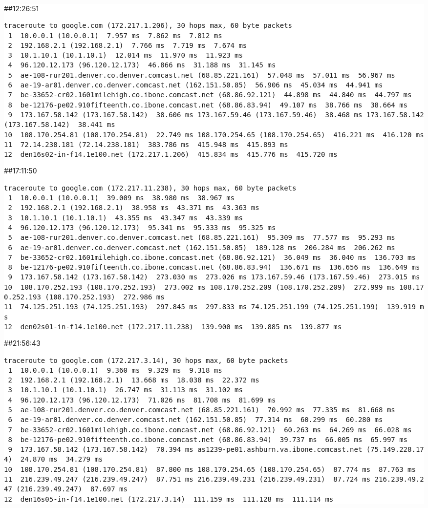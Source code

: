 ##12:26:51

<p><pre><samp>traceroute to google.com (172.217.1.206), 30 hops max, 60 byte packets
 1  10.0.0.1 (10.0.0.1)  7.957 ms  7.862 ms  7.812 ms
 2  192.168.2.1 (192.168.2.1)  7.766 ms  7.719 ms  7.674 ms
 3  10.1.10.1 (10.1.10.1)  12.014 ms  11.970 ms  11.923 ms
 4  96.120.12.173 (96.120.12.173)  46.866 ms  31.188 ms  31.145 ms
 5  ae-108-rur201.denver.co.denver.comcast.net (68.85.221.161)  57.048 ms  57.011 ms  56.967 ms
 6  ae-19-ar01.denver.co.denver.comcast.net (162.151.50.85)  56.906 ms  45.034 ms  44.941 ms
 7  be-33652-cr02.1601milehigh.co.ibone.comcast.net (68.86.92.121)  44.898 ms  44.840 ms  44.797 ms
 8  be-12176-pe02.910fifteenth.co.ibone.comcast.net (68.86.83.94)  49.107 ms  38.766 ms  38.664 ms
 9  173.167.58.142 (173.167.58.142)  38.606 ms 173.167.59.46 (173.167.59.46)  38.468 ms 173.167.58.142 (173.167.58.142)  38.441 ms
10  108.170.254.81 (108.170.254.81)  22.749 ms 108.170.254.65 (108.170.254.65)  416.221 ms  416.120 ms
11  72.14.238.181 (72.14.238.181)  383.786 ms  415.948 ms  415.893 ms
12  den16s02-in-f14.1e100.net (172.217.1.206)  415.834 ms  415.776 ms  415.720 ms</samp></pre></p>

##17:11:50

<p><pre><samp>traceroute to google.com (172.217.11.238), 30 hops max, 60 byte packets
 1  10.0.0.1 (10.0.0.1)  39.009 ms  38.980 ms  38.967 ms
 2  192.168.2.1 (192.168.2.1)  38.958 ms  43.371 ms  43.363 ms
 3  10.1.10.1 (10.1.10.1)  43.355 ms  43.347 ms  43.339 ms
 4  96.120.12.173 (96.120.12.173)  95.341 ms  95.333 ms  95.325 ms
 5  ae-108-rur201.denver.co.denver.comcast.net (68.85.221.161)  95.309 ms  77.577 ms  95.293 ms
 6  ae-19-ar01.denver.co.denver.comcast.net (162.151.50.85)  189.128 ms  206.284 ms  206.262 ms
 7  be-33652-cr02.1601milehigh.co.ibone.comcast.net (68.86.92.121)  36.049 ms  36.040 ms  136.703 ms
 8  be-12176-pe02.910fifteenth.co.ibone.comcast.net (68.86.83.94)  136.671 ms  136.656 ms  136.649 ms
 9  173.167.58.142 (173.167.58.142)  273.030 ms  273.026 ms 173.167.59.46 (173.167.59.46)  273.015 ms
10  108.170.252.193 (108.170.252.193)  273.002 ms 108.170.252.209 (108.170.252.209)  272.999 ms 108.170.252.193 (108.170.252.193)  272.986 ms
11  74.125.251.193 (74.125.251.193)  297.845 ms  297.833 ms 74.125.251.199 (74.125.251.199)  139.919 ms
12  den02s01-in-f14.1e100.net (172.217.11.238)  139.900 ms  139.885 ms  139.877 ms</samp></pre></p>

##21:56:43

<p><pre><samp>traceroute to google.com (172.217.3.14), 30 hops max, 60 byte packets
 1  10.0.0.1 (10.0.0.1)  9.360 ms  9.329 ms  9.318 ms
 2  192.168.2.1 (192.168.2.1)  13.668 ms  18.038 ms  22.372 ms
 3  10.1.10.1 (10.1.10.1)  26.747 ms  31.113 ms  31.102 ms
 4  96.120.12.173 (96.120.12.173)  71.026 ms  81.708 ms  81.699 ms
 5  ae-108-rur201.denver.co.denver.comcast.net (68.85.221.161)  70.992 ms  77.335 ms  81.668 ms
 6  ae-19-ar01.denver.co.denver.comcast.net (162.151.50.85)  77.314 ms  60.299 ms  60.280 ms
 7  be-33652-cr02.1601milehigh.co.ibone.comcast.net (68.86.92.121)  60.263 ms  64.269 ms  66.028 ms
 8  be-12176-pe02.910fifteenth.co.ibone.comcast.net (68.86.83.94)  39.737 ms  66.005 ms  65.997 ms
 9  173.167.58.142 (173.167.58.142)  70.394 ms as1239-pe01.ashburn.va.ibone.comcast.net (75.149.228.174)  24.870 ms  34.279 ms
10  108.170.254.81 (108.170.254.81)  87.800 ms 108.170.254.65 (108.170.254.65)  87.774 ms  87.763 ms
11  216.239.49.247 (216.239.49.247)  87.751 ms 216.239.49.231 (216.239.49.231)  87.724 ms 216.239.49.247 (216.239.49.247)  87.697 ms
12  den16s05-in-f14.1e100.net (172.217.3.14)  111.159 ms  111.128 ms  111.114 ms</samp></pre></p>
